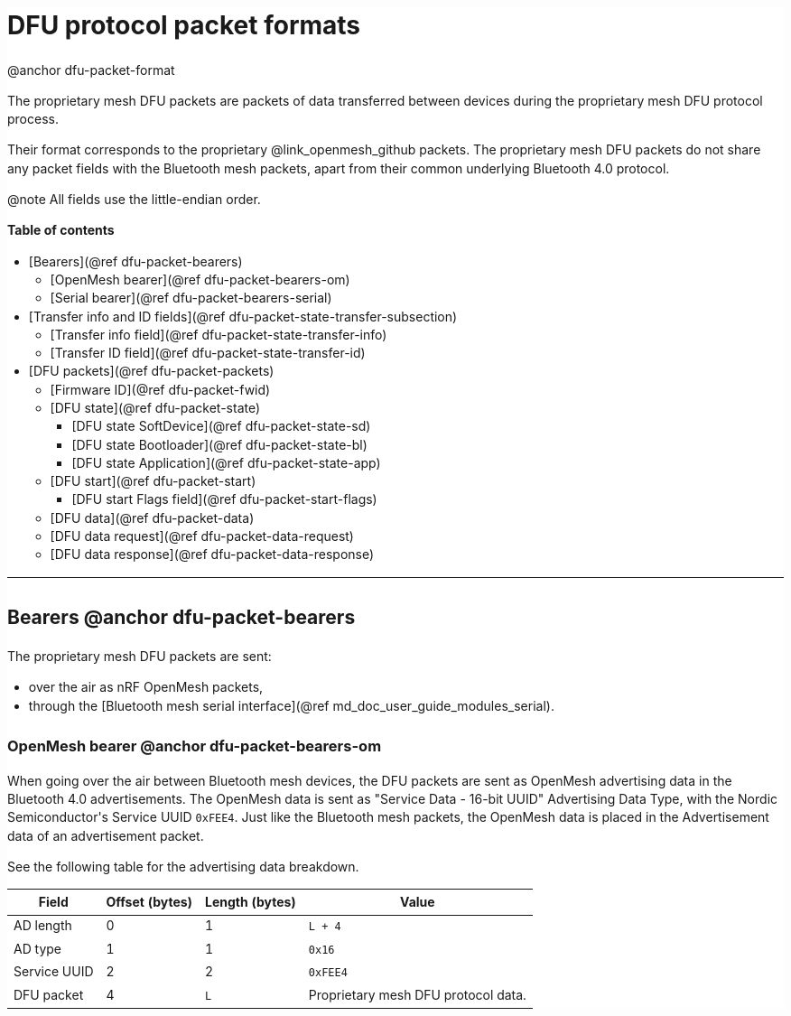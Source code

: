 # DFU protocol packet formats
@anchor dfu-packet-format

The proprietary mesh DFU packets are packets of data transferred between devices during the proprietary mesh
DFU protocol process.

Their format corresponds to the proprietary @link_openmesh_github packets.
The proprietary mesh DFU packets do not share any packet fields with the Bluetooth mesh packets,
apart from their common underlying Bluetooth 4.0 protocol.

@note All fields use the little-endian order.

**Table of contents**
- [Bearers](@ref dfu-packet-bearers)
    - [OpenMesh bearer](@ref dfu-packet-bearers-om)
    - [Serial bearer](@ref dfu-packet-bearers-serial)
- [Transfer info and ID fields](@ref dfu-packet-state-transfer-subsection)
    - [Transfer info field](@ref dfu-packet-state-transfer-info)
    - [Transfer ID field](@ref dfu-packet-state-transfer-id)
- [DFU packets](@ref dfu-packet-packets)
    - [Firmware ID](@ref dfu-packet-fwid)
    - [DFU state](@ref dfu-packet-state)
        - [DFU state SoftDevice](@ref dfu-packet-state-sd)
        - [DFU state Bootloader](@ref dfu-packet-state-bl)
        - [DFU state Application](@ref dfu-packet-state-app)
    - [DFU start](@ref dfu-packet-start)
        - [DFU start Flags field](@ref dfu-packet-start-flags)
    - [DFU data](@ref dfu-packet-data)
    - [DFU data request](@ref dfu-packet-data-request)
    - [DFU data response](@ref dfu-packet-data-response)


---

## Bearers @anchor dfu-packet-bearers

The proprietary mesh DFU packets are sent:
- over the air as nRF OpenMesh packets,
- through the [Bluetooth mesh serial interface](@ref md_doc_user_guide_modules_serial).

### OpenMesh bearer @anchor dfu-packet-bearers-om

When going over the air between Bluetooth mesh devices, the DFU packets are sent as OpenMesh advertising
data in the Bluetooth 4.0 advertisements. The OpenMesh data is sent as "Service Data - 16-bit UUID"
Advertising Data Type, with the Nordic Semiconductor's Service UUID `0xFEE4`. Just like the
Bluetooth mesh packets, the OpenMesh data is placed in the Advertisement data of an advertisement packet.

See the following table for the advertising data breakdown.

| Field        | Offset (bytes) | Length (bytes) | Value                  |
|--------------|----------------|----------------|------------------------|
| AD length    | 0              | 1              | `L + 4`                |
| AD type      | 1              | 1              | `0x16`                 |
| Service UUID | 2              | 2              | `0xFEE4`               |
| DFU packet   | 4              | `L`            | Proprietary mesh DFU protocol data. |
